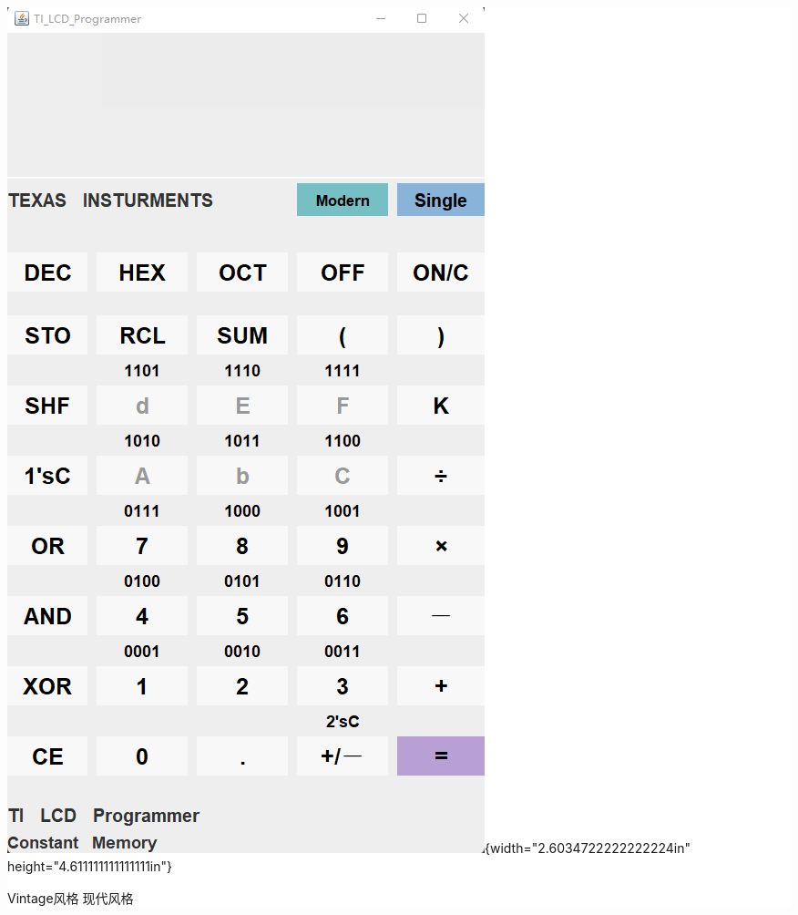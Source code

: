 ![](./images/media/image4.png){width="2.6034722222222224in"
height="4.611111111111111in"}

Vintage风格 现代风格
